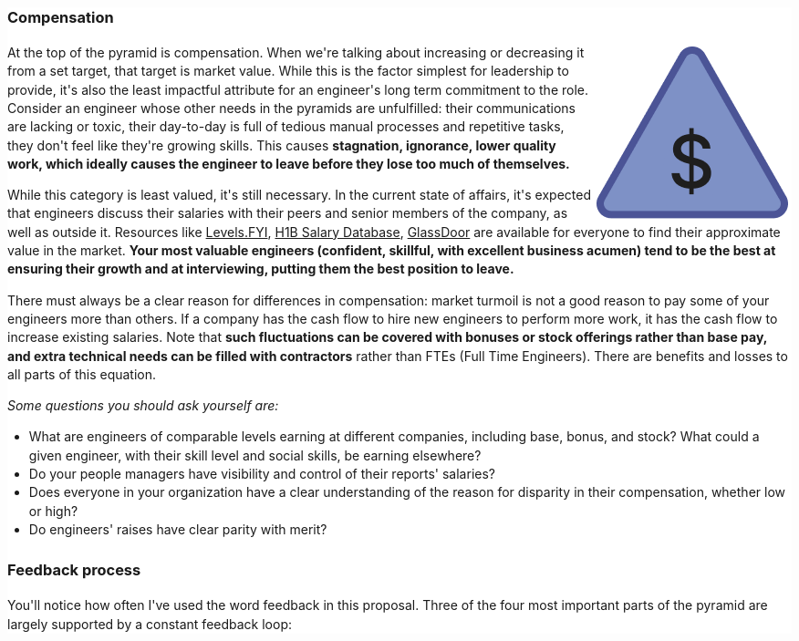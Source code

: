 <nbsp clear="right" />

### Compensation

<img align="right" style="margin: 3px; max-width: 40vw" src="/assets/posts/engex-compensation.png">

At the top of the pyramid is compensation. When we're talking about increasing or decreasing it from a set target, that target is market value. While this is the factor simplest for leadership to provide, it's also the least impactful attribute for an engineer's long term commitment to the role. Consider an engineer whose other needs in the pyramids are unfulfilled: their communications are lacking or toxic, their day-to-day is full of tedious manual processes and repetitive tasks, they don't feel like they're growing skills. This causes **stagnation, ignorance, lower quality work, which ideally causes the engineer to leave before they lose too much of themselves.**

While this category is least valued, it's still necessary. In the current state of affairs, it's expected that engineers discuss their salaries with their peers and senior members of the company, as well as outside it. Resources like [Levels.FYI](https://levels.fyi), [H1B Salary Database](https://h1bdata.info), [GlassDoor](https://glassdoor.com) are available for everyone to find their approximate value in the market. **Your most valuable engineers (confident, skillful, with excellent business acumen) tend to be the best at ensuring their growth and at interviewing, putting them the best position to leave.**

There must always be a clear reason for differences in compensation: market turmoil is not a good reason to pay some of your engineers more than others. If a company has the cash flow to hire new engineers to perform more work, it has the cash flow to increase existing salaries. Note that **such fluctuations can be covered with bonuses or stock offerings rather than base pay, and extra technical needs can be filled with contractors** rather than FTEs (Full Time Engineers). There are benefits and losses to all parts of this equation.

*Some questions you should ask yourself are:*

* What are engineers of comparable levels earning at different companies, including base, bonus, and stock? What could a given engineer, with their skill level and social skills, be earning elsewhere?
* Do your people managers have visibility and control of their reports' salaries?
* Does everyone in your organization have a clear understanding of the reason for disparity in their compensation, whether low or high?
* Do engineers' raises have clear parity with merit?

<nbsp clear="right" />

### Feedback process

You'll notice how often I've used the word feedback in this proposal. Three of the four most important parts of the pyramid are largely supported by a constant feedback loop:
